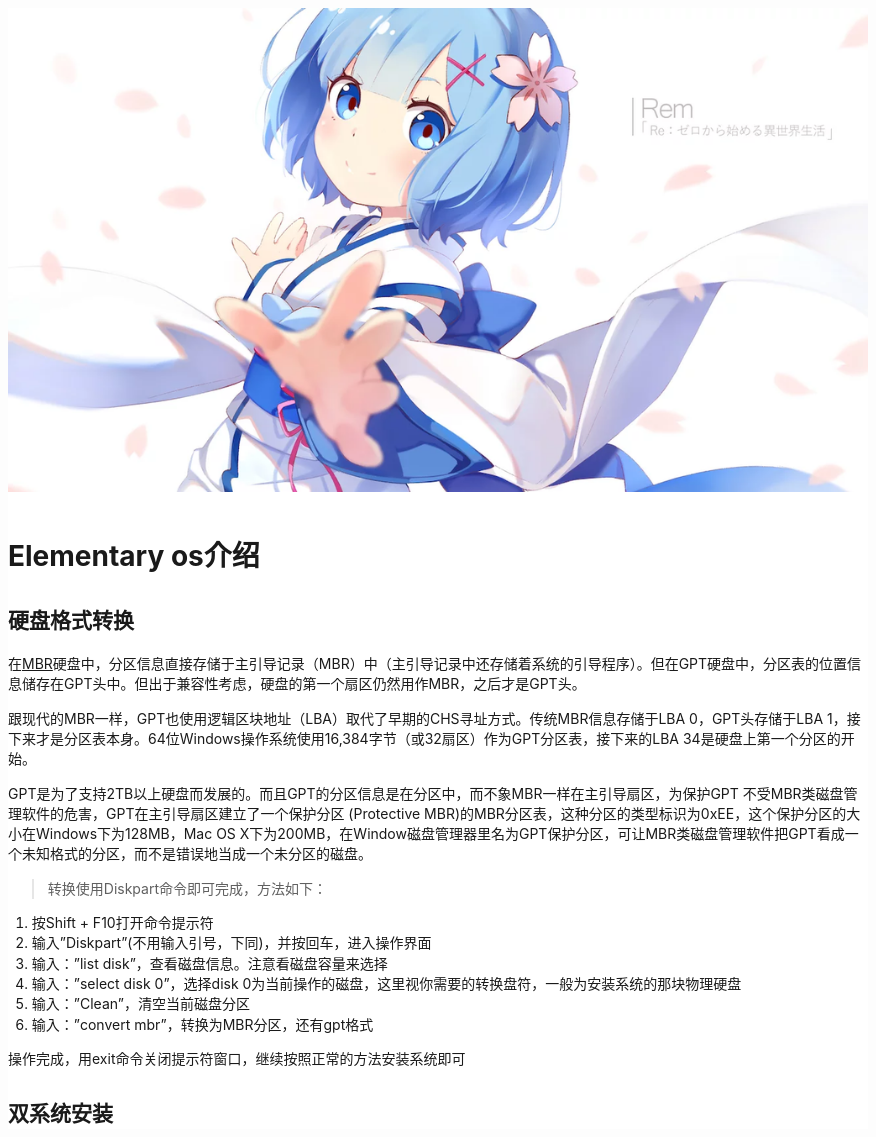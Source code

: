 ![img](res/other/异世界蕾姆_1.png)

# Elementary os介绍

## 硬盘格式转换

在[MBR](http://baike.baidu.com/subview/9485/9079238.htm)硬盘中，分区信息直接存储于主引导记录（MBR）中（主引导记录中还存储着系统的引导程序）。但在GPT硬盘中，分区表的位置信息储存在GPT头中。但出于兼容性考虑，硬盘的第一个扇区仍然用作MBR，之后才是GPT头。

跟现代的MBR一样，GPT也使用逻辑区块地址（LBA）取代了早期的CHS寻址方式。传统MBR信息存储于LBA 0，GPT头存储于LBA 1，接下来才是分区表本身。64位Windows操作系统使用16,384字节（或32扇区）作为GPT分区表，接下来的LBA 34是硬盘上第一个分区的开始。

GPT是为了支持2TB以上硬盘而发展的。而且GPT的分区信息是在分区中，而不象MBR一样在主引导扇区，为保护GPT 不受MBR类磁盘管理软件的危害，GPT在主引导扇区建立了一个保护分区 (Protective MBR)的MBR分区表，这种分区的类型标识为0xEE，这个保护分区的大小在Windows下为128MB，Mac OS X下为200MB，在Window磁盘管理器里名为GPT保护分区，可让MBR类磁盘管理软件把GPT看成一个未知格式的分区，而不是错误地当成一个未分区的磁盘。

> 转换使用Diskpart命令即可完成，方法如下：

1. 按Shift + F10打开命令提示符
2. 输入”Diskpart”(不用输入引号，下同)，并按回车，进入操作界面
3. 输入：”list disk”，查看磁盘信息。注意看磁盘容量来选择
4. 输入：”select disk 0”，选择disk 0为当前操作的磁盘，这里视你需要的转换盘符，一般为安装系统的那块物理硬盘
5. 输入：”Clean”，清空当前磁盘分区
6. 输入：”convert mbr”，转换为MBR分区，还有gpt格式

操作完成，用exit命令关闭提示符窗口，继续按照正常的方法安装系统即可 

## 双系统安装
